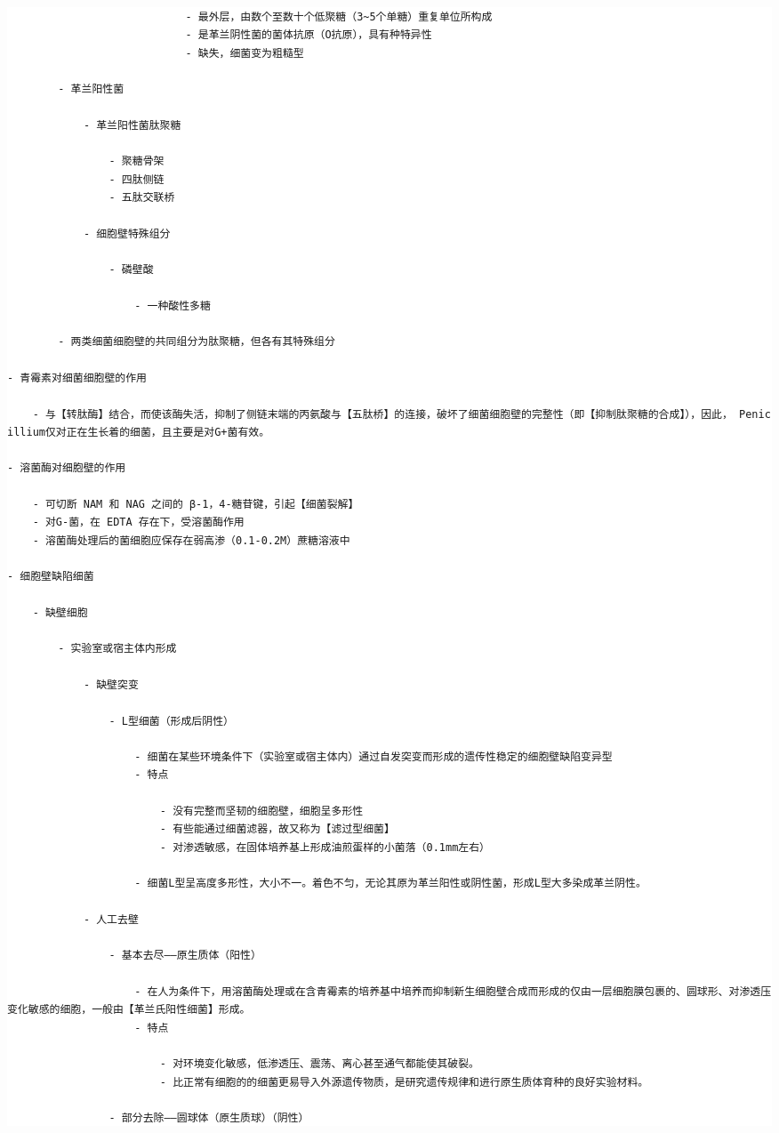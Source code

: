 								- 最外层，由数个至数十个低聚糖（3~5个单糖）重复单位所构成
								- 是革兰阴性菌的菌体抗原（O抗原），具有种特异性 
								- 缺失，细菌变为粗糙型

			- 革兰阳性菌

				- 革兰阳性菌肽聚糖

					- 聚糖骨架
					- 四肽侧链
					- 五肽交联桥

				- 细胞壁特殊组分

					- 磷壁酸

						- 一种酸性多糖

			- 两类细菌细胞壁的共同组分为肽聚糖，但各有其特殊组分

	- 青霉素对细菌细胞壁的作用

		- 与【转肽酶】结合，而使该酶失活，抑制了侧链末端的丙氨酸与【五肽桥】的连接，破坏了细菌细胞壁的完整性（即【抑制肽聚糖的合成】），因此， Penicillium仅对正在生长着的细菌，且主要是对G+菌有效。

	- 溶菌酶对细胞壁的作用

		- 可切断 NAM 和 NAG 之间的 β-1，4-糖苷键，引起【细菌裂解】
		- 对G-菌，在 EDTA 存在下，受溶菌酶作用
		- 溶菌酶处理后的菌细胞应保存在弱高渗（0.1-0.2M）蔗糖溶液中

	- 细胞壁缺陷细菌

		- 缺壁细胞

			- 实验室或宿主体内形成

				- 缺壁突变

					- L型细菌（形成后阴性）

						- 细菌在某些环境条件下（实验室或宿主体内）通过自发突变而形成的遗传性稳定的细胞壁缺陷变异型
						- 特点

							- 没有完整而坚韧的细胞壁，细胞呈多形性
							- 有些能通过细菌滤器，故又称为【滤过型细菌】
							- 对渗透敏感，在固体培养基上形成油煎蛋样的小菌落（0.1mm左右）

						- 细菌L型呈高度多形性，大小不一。着色不匀，无论其原为革兰阳性或阴性菌，形成L型大多染成革兰阴性。

				- 人工去壁

					- 基本去尽——原生质体（阳性）

						- 在人为条件下，用溶菌酶处理或在含青霉素的培养基中培养而抑制新生细胞壁合成而形成的仅由一层细胞膜包裹的、圆球形、对渗透压变化敏感的细胞，一般由【革兰氏阳性细菌】形成。
						- 特点

							- 对环境变化敏感，低渗透压、震荡、离心甚至通气都能使其破裂。
							- 比正常有细胞的的细菌更易导入外源遗传物质，是研究遗传规律和进行原生质体育种的良好实验材料。

					- 部分去除——圆球体（原生质球）（阴性）
